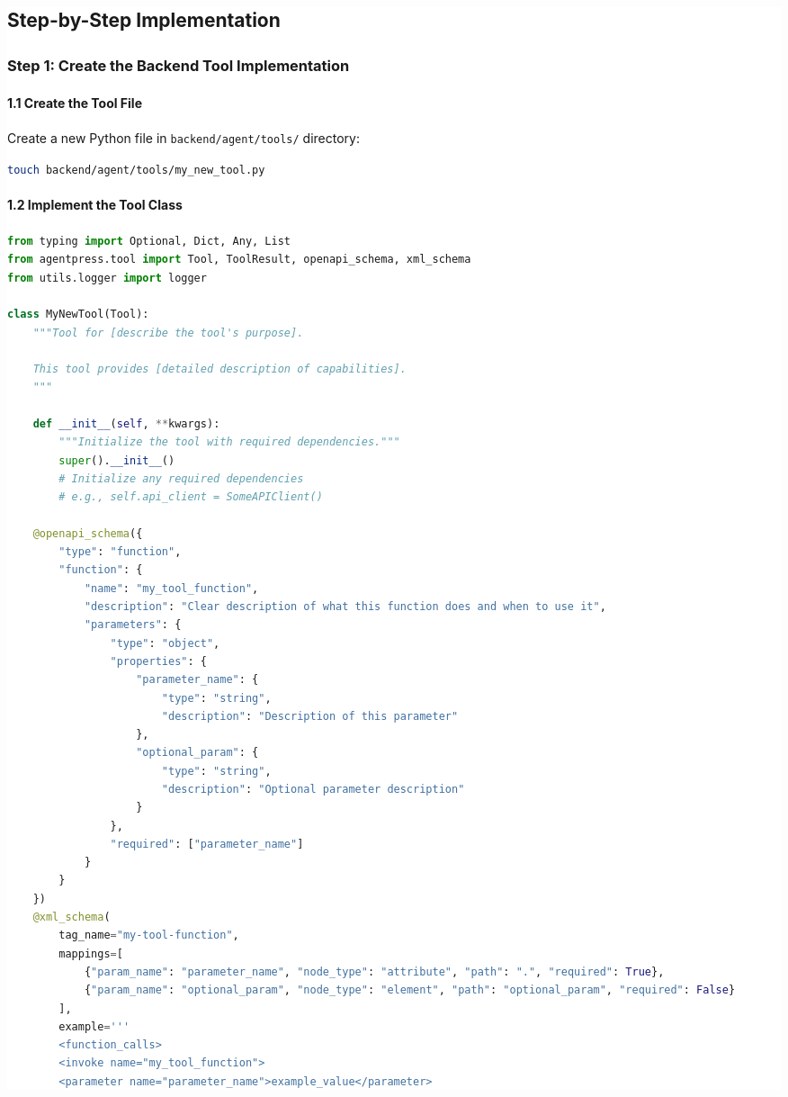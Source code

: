 ## Step-by-Step Implementation

### Step 1: Create the Backend Tool Implementation

#### 1.1 Create the Tool File

Create a new Python file in `backend/agent/tools/` directory:

```bash
touch backend/agent/tools/my_new_tool.py
```

#### 1.2 Implement the Tool Class

```python
from typing import Optional, Dict, Any, List
from agentpress.tool import Tool, ToolResult, openapi_schema, xml_schema
from utils.logger import logger

class MyNewTool(Tool):
    """Tool for [describe the tool's purpose].
    
    This tool provides [detailed description of capabilities].
    """

    def __init__(self, **kwargs):
        """Initialize the tool with required dependencies."""
        super().__init__()
        # Initialize any required dependencies
        # e.g., self.api_client = SomeAPIClient()

    @openapi_schema({
        "type": "function",
        "function": {
            "name": "my_tool_function",
            "description": "Clear description of what this function does and when to use it",
            "parameters": {
                "type": "object",
                "properties": {
                    "parameter_name": {
                        "type": "string",
                        "description": "Description of this parameter"
                    },
                    "optional_param": {
                        "type": "string",
                        "description": "Optional parameter description"
                    }
                },
                "required": ["parameter_name"]
            }
        }
    })
    @xml_schema(
        tag_name="my-tool-function",
        mappings=[
            {"param_name": "parameter_name", "node_type": "attribute", "path": ".", "required": True},
            {"param_name": "optional_param", "node_type": "element", "path": "optional_param", "required": False}
        ],
        example='''
        <function_calls>
        <invoke name="my_tool_function">
        <parameter name="parameter_name">example_value</parameter>
```